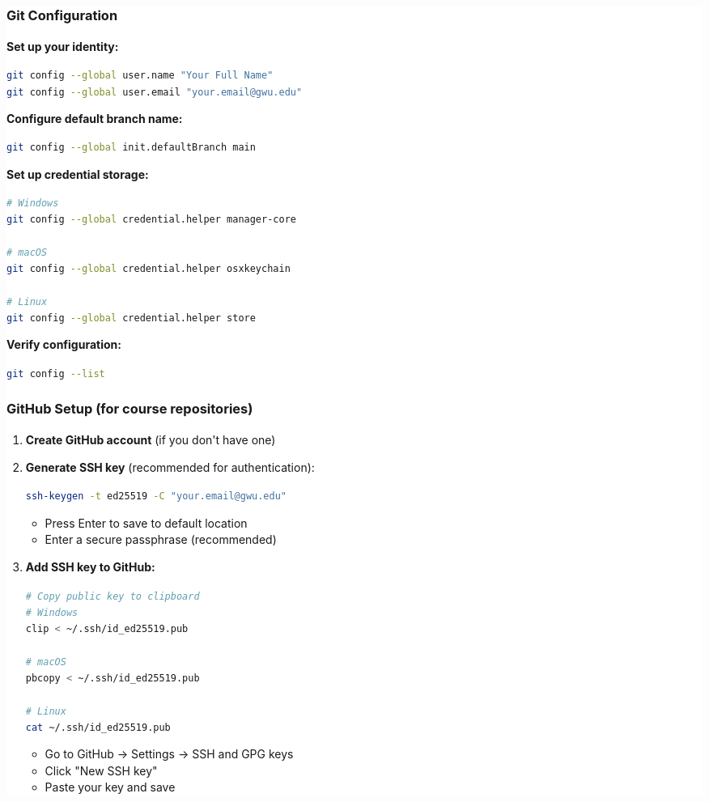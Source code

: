 ### Git Configuration

**Set up your identity:**
```bash
git config --global user.name "Your Full Name"
git config --global user.email "your.email@gwu.edu"
```

**Configure default branch name:**
```bash
git config --global init.defaultBranch main
```

**Set up credential storage:**
```bash
# Windows
git config --global credential.helper manager-core

# macOS
git config --global credential.helper osxkeychain

# Linux
git config --global credential.helper store
```

**Verify configuration:**
```bash
git config --list
```

### GitHub Setup (for course repositories)

1. **Create GitHub account** (if you don't have one)
2. **Generate SSH key** (recommended for authentication):
   ```bash
   ssh-keygen -t ed25519 -C "your.email@gwu.edu"
   ```
   - Press Enter to save to default location
   - Enter a secure passphrase (recommended)

3. **Add SSH key to GitHub:**
   ```bash
   # Copy public key to clipboard
   # Windows
   clip < ~/.ssh/id_ed25519.pub
   
   # macOS
   pbcopy < ~/.ssh/id_ed25519.pub
   
   # Linux
   cat ~/.ssh/id_ed25519.pub
   ```
   - Go to GitHub → Settings → SSH and GPG keys
   - Click "New SSH key"
   - Paste your key and save
